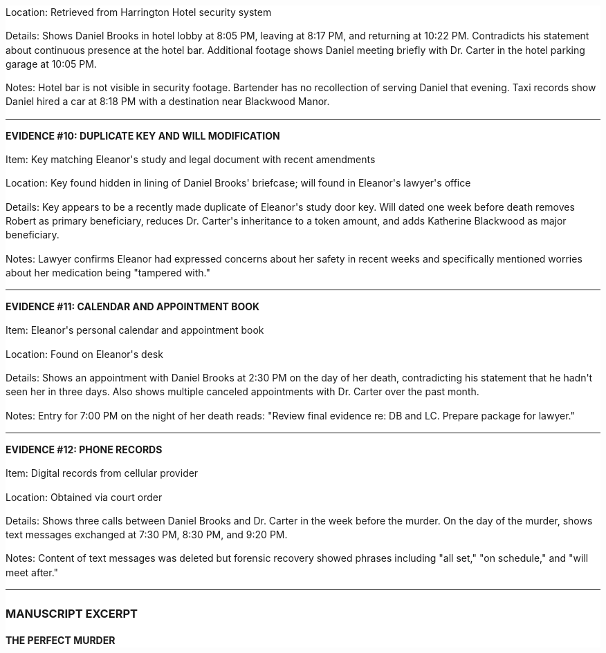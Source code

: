 Location: Retrieved from Harrington Hotel security system

Details: Shows Daniel Brooks in hotel lobby at 8:05 PM, leaving at 8:17 PM, and returning at 10:22 PM. Contradicts his statement about continuous presence at the hotel bar. Additional footage shows Daniel meeting briefly with Dr. Carter in the hotel parking garage at 10:05 PM.

Notes: Hotel bar is not visible in security footage. Bartender has no recollection of serving Daniel that evening. Taxi records show Daniel hired a car at 8:18 PM with a destination near Blackwood Manor.

---

**EVIDENCE #10: DUPLICATE KEY AND WILL MODIFICATION**

Item: Key matching Eleanor's study and legal document with recent amendments

Location: Key found hidden in lining of Daniel Brooks' briefcase; will found in Eleanor's lawyer's office

Details: Key appears to be a recently made duplicate of Eleanor's study door key. Will dated one week before death removes Robert as primary beneficiary, reduces Dr. Carter's inheritance to a token amount, and adds Katherine Blackwood as major beneficiary.

Notes: Lawyer confirms Eleanor had expressed concerns about her safety in recent weeks and specifically mentioned worries about her medication being "tampered with."

---

**EVIDENCE #11: CALENDAR AND APPOINTMENT BOOK**

Item: Eleanor's personal calendar and appointment book

Location: Found on Eleanor's desk

Details: Shows an appointment with Daniel Brooks at 2:30 PM on the day of her death, contradicting his statement that he hadn't seen her in three days. Also shows multiple canceled appointments with Dr. Carter over the past month.

Notes: Entry for 7:00 PM on the night of her death reads: "Review final evidence re: DB and LC. Prepare package for lawyer."

---

**EVIDENCE #12: PHONE RECORDS**

Item: Digital records from cellular provider

Location: Obtained via court order

Details: Shows three calls between Daniel Brooks and Dr. Carter in the week before the murder. On the day of the murder, shows text messages exchanged at 7:30 PM, 8:30 PM, and 9:20 PM.

Notes: Content of text messages was deleted but forensic recovery showed phrases including "all set," "on schedule," and "will meet after."

---

### MANUSCRIPT EXCERPT

**THE PERFECT MURDER**
